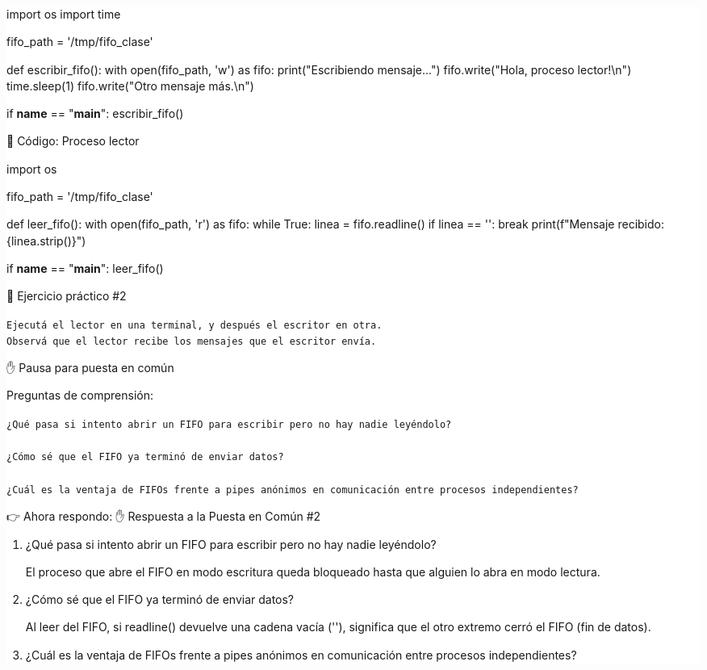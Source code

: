 import os
import time

fifo_path = '/tmp/fifo_clase'

def escribir_fifo():
    with open(fifo_path, 'w') as fifo:
        print("Escribiendo mensaje...")
        fifo.write("Hola, proceso lector!\n")
        time.sleep(1)
        fifo.write("Otro mensaje más.\n")

if __name__ == "__main__":
    escribir_fifo()

📜 Código: Proceso lector

import os

fifo_path = '/tmp/fifo_clase'

def leer_fifo():
    with open(fifo_path, 'r') as fifo:
        while True:
            linea = fifo.readline()
            if linea == '':
                break
            print(f"Mensaje recibido: {linea.strip()}")

if __name__ == "__main__":
    leer_fifo()

🧪 Ejercicio práctico #2

    Ejecutá el lector en una terminal, y después el escritor en otra.
    Observá que el lector recibe los mensajes que el escritor envía.

✋ Pausa para puesta en común

Preguntas de comprensión:

    ¿Qué pasa si intento abrir un FIFO para escribir pero no hay nadie leyéndolo?

    ¿Cómo sé que el FIFO ya terminó de enviar datos?

    ¿Cuál es la ventaja de FIFOs frente a pipes anónimos en comunicación entre procesos independientes?

👉 Ahora respondo:
✋ Respuesta a la Puesta en Común #2

1. ¿Qué pasa si intento abrir un FIFO para escribir pero no hay nadie leyéndolo?

    El proceso que abre el FIFO en modo escritura queda bloqueado hasta que alguien lo abra en modo lectura.

2. ¿Cómo sé que el FIFO ya terminó de enviar datos?

    Al leer del FIFO, si readline() devuelve una cadena vacía (''), significa que el otro extremo cerró el FIFO (fin de datos).

3. ¿Cuál es la ventaja de FIFOs frente a pipes anónimos en comunicación entre procesos independientes?
